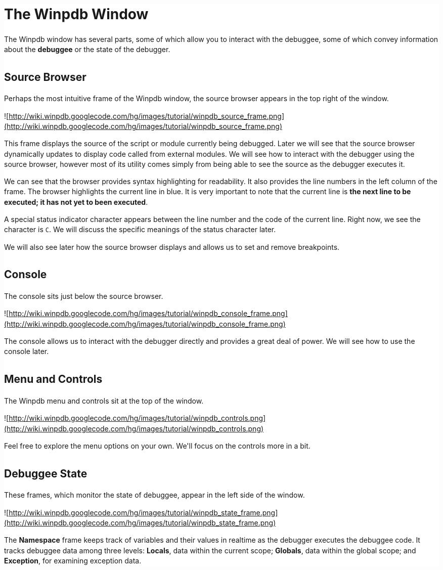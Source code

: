 # The Winpdb Window #

The Winpdb window has several parts, some of which allow you to interact with the debuggee, some of which convey information about the **debuggee** or the state of the debugger.

## Source Browser ##

Perhaps the most intuitive frame of the Winpdb window, the source browser appears in the top right of the window.

![http://wiki.winpdb.googlecode.com/hg/images/tutorial/winpdb_source_frame.png](http://wiki.winpdb.googlecode.com/hg/images/tutorial/winpdb_source_frame.png)

This frame displays the source of the script or module currently being debugged. Later we will see that the source browser dynamically updates to display code called from external modules. We will see how to interact with the debugger using the source browser, however most of its utility comes simply from being able to see the source as the debugger executes it.

We can see that the browser provides syntax highlighting for readability. It also provides the line numbers in the left column of the frame. The browser highlights the current line in blue. It is very important to note that the current line is **the next line to be executed; it has not yet to been executed**.

A special status indicator character appears between the line number and the code of the current line. Right now, we see the character is `C`. We will discuss the specific meanings of the status character later.

We will also see later how the source browser displays and allows us to set and remove breakpoints.

## Console ##

The console sits just below the source browser.

![http://wiki.winpdb.googlecode.com/hg/images/tutorial/winpdb_console_frame.png](http://wiki.winpdb.googlecode.com/hg/images/tutorial/winpdb_console_frame.png)

The console allows us to interact with the debugger directly and provides a great deal of power. We will see how to use the console later.

## Menu and Controls ##

The Winpdb menu and controls sit at the top of the window.

![http://wiki.winpdb.googlecode.com/hg/images/tutorial/winpdb_controls.png](http://wiki.winpdb.googlecode.com/hg/images/tutorial/winpdb_controls.png)

Feel free to explore the menu options on your own. We'll focus on the controls more in a bit.

## Debuggee State ##

These frames, which monitor the state of debuggee, appear in the left side of the window.

![http://wiki.winpdb.googlecode.com/hg/images/tutorial/winpdb_state_frame.png](http://wiki.winpdb.googlecode.com/hg/images/tutorial/winpdb_state_frame.png)

The **Namespace** frame keeps track of variables and their values in realtime as the debugger executes the debuggee code. It tracks debuggee data among three levels: **Locals**, data within the current scope; **Globals**, data within the global scope; and **Exception**, for examining exception data.
